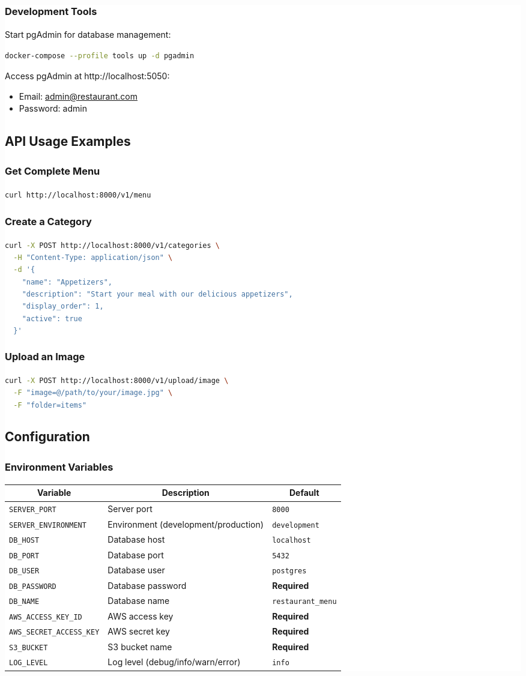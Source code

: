### Development Tools

Start pgAdmin for database management:
```bash
docker-compose --profile tools up -d pgadmin
```

Access pgAdmin at http://localhost:5050:
- Email: admin@restaurant.com
- Password: admin

## API Usage Examples

### Get Complete Menu
```bash
curl http://localhost:8000/v1/menu
```

### Create a Category
```bash
curl -X POST http://localhost:8000/v1/categories \
  -H "Content-Type: application/json" \
  -d '{
    "name": "Appetizers",
    "description": "Start your meal with our delicious appetizers",
    "display_order": 1,
    "active": true
  }'
```

### Upload an Image
```bash
curl -X POST http://localhost:8000/v1/upload/image \
  -F "image=@/path/to/your/image.jpg" \
  -F "folder=items"
```

## Configuration

### Environment Variables

| Variable | Description | Default |
|----------|-------------|---------|
| `SERVER_PORT` | Server port | `8000` |
| `SERVER_ENVIRONMENT` | Environment (development/production) | `development` |
| `DB_HOST` | Database host | `localhost` |
| `DB_PORT` | Database port | `5432` |
| `DB_USER` | Database user | `postgres` |
| `DB_PASSWORD` | Database password | **Required** |
| `DB_NAME` | Database name | `restaurant_menu` |
| `AWS_ACCESS_KEY_ID` | AWS access key | **Required** |
| `AWS_SECRET_ACCESS_KEY` | AWS secret key | **Required** |
| `S3_BUCKET` | S3 bucket name | **Required** |
| `LOG_LEVEL` | Log level (debug/info/warn/error) | `info` |

